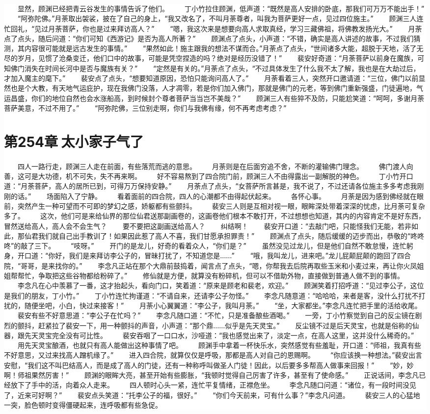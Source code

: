 　　显然，顾渊已经把青云谷发生的事情告诉了他们。
　　丁小竹拉住顾渊，低声道：“既然是高人安排的卧底，那我们可万万不能出手！”
　　“阿弥陀佛。”月荼取出袈裟，披在了自己的身上，“我又改名了，不叫月荼尊者，叫我为菩萨更好一点，见过四位施主。”
　　顾渊三人连忙回礼，“见过月荼菩萨，你也是过来拜访高人？”
　　“嗯，我这次来是想要向高人求取真经，学习三藏佛祖，将佛教发扬光大。”
　　月荼点了点头，随后问道：“你们可知《西游记》是否为高人所著？”
　　顾渊点了点头，小声道：“不错，确实是高人讲述的故事，不过我们猜测，其内容很可能就是远古发生的事情。”
　　“果然如此！施主跟我的想法不谋而合。”月荼点了点头，“世间诸多大能，超脱于天地，活了无尽的岁月，见惯了沧桑变迁，他们口中的故事，可能是凭空捏造的吗？绝对是经历没错了！”
　　裴安好奇道：“月荼菩萨以前身在魔族，可知佛门消失在时间长河中是否与魔族有关？”
　　“定然是有关的。”月荼点了点头，“不过具体发生了什么我不太了解，我也是在大劫过后，才加入魔主的麾下。”
　　裴安点了点头，“想要知道原因，恐怕只能询问高人了。”
　　月荼看着三人，突然开口邀请道：“三位，佛门以前显然也是个大教，有天地气运庇护，现在我佛门没落，人才凋零，若是你们加入佛门，那就是佛门的元老，等到佛门重新强盛，门徒遍地，气运昌盛，你们的地位自然也会水涨船高，到时候封个尊者菩萨当当岂不美哉？”
　　顾渊三人有些猝不及防，只能尬笑道：“呵呵，多谢月荼菩萨美意，不过不用了。”
　　“阿弥陀佛，三位别走啊，你们与我佛有缘，何不再考虑考虑？”


# 第254章 太小家子气了
　　四人一路行走，顾渊三人走在前面，有些落荒而逃的意思。
　　月荼则是在后面穷追不舍，不断的灌输佛门理念。
　　佛门渡人向善，这可是大功德，机不可失，失不再来啊。
　　好不容易熬到了四合院门前，顾渊三人不由得露出一副解脱的神色。
　　丁小竹开口道：“月荼菩萨，高人的居所已到，可得万万保持安静。”
　　月荼点了点头，“女菩萨所言甚是，我不说了，不过还请各位施主多多考虑我刚刚的话。”
　　场面陷入了宁静。
　　看着面前的四合院，四人的心潮都不由得起伏起来。
　　各怀心事。
　　月荼是因为感到佛经就在眼前，突然产生一种可望而不可即的梦幻之感，娇躯都有些颤抖。
　　裴安三人则是互相对视一眼，眼眸深处带着深深的忧虑，比月荼可复杂多了。
　　这次，他们可是来给仙界的那位仙君送那副画卷的，这画卷他们根本不敢打开，不过想想也知道，其内的内容肯定不是好东西，冒然送给高人，高人会不会生气？
　　要不要把这副画送给高人？
　　纠结啊！
　　裴安开口道：“去敲门吧，只能怪我们无能，若非如此，那仙君我们就自己出手教训了！如果因此惹了高人不喜，我们甘愿承担罪责！”
　　顾渊点了点头，随后缓缓的迈步而出，恭敬的“咚咚咚”的敲了三下。
　　“吱呀。”
　　开门的是龙儿，好奇的看着众人，“你们是？”
　　虽然没见过龙儿，但是他们自然不敢怠慢，连忙躬身，开口道：“你好，我们是来拜访李公子的，冒昧打扰了，不知道您是……”
　　“哦，我叫龙儿，进来吧。”龙儿屁颠屁颠的跑回了四合院，“哥哥，是来找你的。”
　　李念凡正站在那个大鼎前鼓捣着，闻言点了点头，“嗯，你帮我去后院再取些玉米和小麦过来，再让你火凤姐姐帮帮忙，争取把这些谷物都给粉碎了。”
　　修仙就是方便，就算没有粉碎机，但可以不借助外物，直接做到普通人做不到的事情。
　　李念凡在心中羡慕了一番，这才抬起头，看向门口，笑着道：“原来是顾老和裴老，欢迎。”
　　顾渊笑着打招呼道：“见过李公子，这位是我们的朋友，丁小竹。”
　　丁小竹连忙拘谨道：“不请自来，还请李公子勿怪。”
　　李念凡随意道：“哈哈哈，来者是客，没什么打扰不打扰的，随便坐吧，小白，快过来接客！”
　　月荼小心翼翼道：“李公子，我叫月荼。”
　　“坐，大家都坐。”李念凡连忙把手里的活给收尾。
　　裴安有些不好意思道：“李公子在忙吗？”
　　李念凡随口道：“不忙，只是准备酿些酒喝。”
　　一旁，丁小竹察觉到自己的反尘镜在剧烈的颤抖，赶紧拉了裴安一下，用一种颤抖的声音，小声道：“那个鼎……似乎是先天灵宝。”
　　反尘镜不过是后天灵宝，也就是俗称的仙器，跟先天灵宝完全没有可比性。
　　裴安吞咽了一口口水，沙哑道：“我也感觉出来了，淡定一点，在高人这里，这并没什么稀奇的。”
　　用先天灵宝酿酒，也就只有高人能做出这种事情了吧。
　　顾渊手中拿着一杯快乐水，突然感觉有些羞耻，开口道：“师祖，我真有些不好意思，又过来找高人蹭机缘了。”
　　进入四合院，就算仅仅是呼吸，那都是高人对自己的恩赐啊。
　　“你应该换一种想法。”裴安出言安慰，“我们这不叫巴结高人，而是成了高人的门徒，还有一种称呼叫做圣人门徒！因此，以后要多多帮高人做事来回报！”
　　“妙，妙啊！师祖果然厉害！”
　　顾渊的眼眸大亮，甚至开始有些膨胀，“我顿时觉得自己厉害了许多，甚至有了使命感。”
　　正说话间，李念凡已经放下了手中的活，向着众人走来。
　　四人顿时心头一紧，连忙平复情绪，正襟危坐。
　　李念凡随口问道：“诸位，有一段时间没见了，近来可好啊？”
　　裴安点头笑道：“托李公子的福，很好。”
　　“你们今天前来，可有什么事？”李念凡问道。
　　裴安三人的心猛地一突，脸色顿时变得僵硬起来，连呼吸都有些急促。